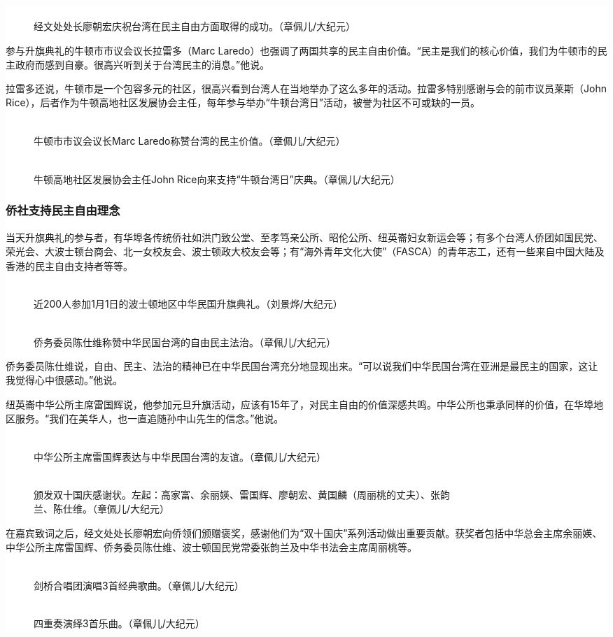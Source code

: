 <figure id="attachment_14404174" aria-describedby="caption-attachment-14404174" style="width: 600px" class="wp-caption aligncenter"><a target="_blank" href="https://i.epochtimes.com/assets/uploads/2025/01/id14404174-DJY01451.jpg"><img decoding="async" class="size-large wp-image-14404174" src="https://i.epochtimes.com/assets/uploads/2025/01/id14404174-DJY01451-600x400.jpg" alt="" width="600" b="400" /></a><figcaption id="caption-attachment-14404174" class="wp-caption-text">经文处处长廖朝宏庆祝台湾在民主自由方面取得的成功。（章佩儿/大纪元）</figcaption></figure>
<p style="font-weight: 400;">参与升旗典礼的牛顿市市议会议长拉雷多（Marc Laredo）也强调了两国共享的民主自由价值。“民主是我们的核心价值，我们为牛顿市的民主政府而感到自豪。很高兴听到关于台湾民主的消息。”他说。</p>
<p style="font-weight: 400;">拉雷多还说，牛顿市是一个包容多元的社区，很高兴看到台湾人在当地举办了这么多年的活动。拉雷多特别感谢与会的前市议员莱斯（John Rice），后者作为牛顿高地社区发展协会主任，每年参与举办“牛顿台湾日”活动，被誉为社区不可或缺的一员。</p>
<figure id="attachment_14404119" aria-describedby="caption-attachment-14404119" style="width: 600px" class="wp-caption aligncenter"><a target="_blank" href="https://i.epochtimes.com/assets/uploads/2025/01/id14404119-DJY01496.jpg"><img decoding="async" class="size-large wp-image-14404119" src="https://i.epochtimes.com/assets/uploads/2025/01/id14404119-DJY01496-600x400.jpg" alt="" width="600" b="400" /></a><figcaption id="caption-attachment-14404119" class="wp-caption-text">牛顿市市议会议长Marc Laredo称赞台湾的民主价值。（章佩儿/大纪元）</figcaption></figure>
<figure id="attachment_14404117" aria-describedby="caption-attachment-14404117" style="width: 600px" class="wp-caption aligncenter"><a target="_blank" href="https://i.epochtimes.com/assets/uploads/2025/01/id14404117-DJY01512.jpg"><img decoding="async" class="size-large wp-image-14404117" src="https://i.epochtimes.com/assets/uploads/2025/01/id14404117-DJY01512-600x400.jpg" alt="" width="600" b="400" /></a><figcaption id="caption-attachment-14404117" class="wp-caption-text">牛顿高地社区发展协会主任John Rice向来支持“牛顿台湾日”庆典。（章佩儿/大纪元）</figcaption></figure>
<h3 style="font-weight: 400;"><strong>侨社支持民主自由理念</strong></h3>
<p style="font-weight: 400;">当天升旗典礼的参与者，有华埠各传统侨社如洪门致公堂、至孝笃亲公所、昭伦公所、纽英崙妇女新运会等；有多个台湾人侨团如国民党、荣光会、大波士顿台商会、北一女校友会、波士顿政大校友会等；有“海外青年文化大使”（FASCA）的青年志工，还有一些来自中国大陆及香港的民主自由支持者等等。</p>
<figure id="attachment_14404133" aria-describedby="caption-attachment-14404133" style="width: 600px" class="wp-caption aligncenter"><a target="_blank" href="https://i.epochtimes.com/assets/uploads/2025/01/id14404133-DSC09831.jpg"><img decoding="async" class="size-large wp-image-14404133" src="https://i.epochtimes.com/assets/uploads/2025/01/id14404133-DSC09831-600x400.jpg" alt="" width="600" b="400" /></a><figcaption id="caption-attachment-14404133" class="wp-caption-text">近200人参加1月1日的波士顿地区中华民国升旗典礼。（刘景烨/大纪元）</figcaption></figure>
<figure id="attachment_14404121" aria-describedby="caption-attachment-14404121" style="width: 600px" class="wp-caption aligncenter"><a target="_blank" href="https://i.epochtimes.com/assets/uploads/2025/01/id14404121-DJY01470.jpg"><img decoding="async" class="size-large wp-image-14404121" src="https://i.epochtimes.com/assets/uploads/2025/01/id14404121-DJY01470-600x400.jpg" alt="" width="600" b="400" /></a><figcaption id="caption-attachment-14404121" class="wp-caption-text">侨务委员陈仕维称赞中华民国台湾的自由民主法治。（章佩儿/大纪元）</figcaption></figure>
<p style="font-weight: 400;">侨务委员陈仕维说，自由、民主、法治的精神已在中华民国台湾充分地显现出来。“可以说我们中华民国台湾在亚洲是最民主的国家，这让我觉得心中很感动。”他说。</p>
<p style="font-weight: 400;">纽英崙中华公所主席雷国辉说，他参加元旦升旗活动，应该有15年了，对民主自由的价值深感共鸣。中华公所也秉承同样的价值，在华埠地区服务。“我们在美华人，也一直追随孙中山先生的信念。”他说。</p>
<figure id="attachment_14404120" aria-describedby="caption-attachment-14404120" style="width: 600px" class="wp-caption aligncenter"><a target="_blank" href="https://i.epochtimes.com/assets/uploads/2025/01/id14404120-DJY01490.jpg"><img decoding="async" class="size-large wp-image-14404120" src="https://i.epochtimes.com/assets/uploads/2025/01/id14404120-DJY01490-600x400.jpg" alt="" width="600" b="400" /></a><figcaption id="caption-attachment-14404120" class="wp-caption-text">中华公所主席雷国辉表达与中华民国台湾的友谊。（章佩儿/大纪元）</figcaption></figure>
<figure id="attachment_14404116" aria-describedby="caption-attachment-14404116" style="width: 600px" class="wp-caption aligncenter"><a target="_blank" href="https://i.epochtimes.com/assets/uploads/2025/01/id14404116-DJY01535.jpg"><img decoding="async" class="size-large wp-image-14404116" src="https://i.epochtimes.com/assets/uploads/2025/01/id14404116-DJY01535-600x400.jpg" alt="" width="600" b="400" /></a><figcaption id="caption-attachment-14404116" class="wp-caption-text">颁发双十国庆感谢状。左起：高家富、余丽媖、雷国辉、廖朝宏、黄国麟（周丽桃的丈夫）、张韵兰、陈仕维。（章佩儿/大纪元）</figcaption></figure>
<p style="font-weight: 400;">在嘉宾致词之后，经文处处长廖朝宏向侨领们颁赠褒奖，感谢他们为“双十国庆”系列活动做出重要贡献。获奖者包括中华总会主席余丽媖、中华公所主席雷国辉、侨务委员陈仕维、波士顿国民党常委张韵兰及中华书法会主席周丽桃等。</p>
<figure id="attachment_14404113" aria-describedby="caption-attachment-14404113" style="width: 600px" class="wp-caption aligncenter"><a target="_blank" href="https://i.epochtimes.com/assets/uploads/2025/01/id14404113-DJY01541.jpg"><img decoding="async" class="size-large wp-image-14404113" src="https://i.epochtimes.com/assets/uploads/2025/01/id14404113-DJY01541-600x400.jpg" alt="" width="600" b="400" /></a><figcaption id="caption-attachment-14404113" class="wp-caption-text">剑桥合唱团演唱3首经典歌曲。（章佩儿/大纪元）</figcaption></figure>
<figure id="attachment_14404112" aria-describedby="caption-attachment-14404112" style="width: 600px" class="wp-caption aligncenter"><a target="_blank" href="https://i.epochtimes.com/assets/uploads/2025/01/id14404112-DJY01547.jpg"><img decoding="async" class="size-large wp-image-14404112" src="https://i.epochtimes.com/assets/uploads/2025/01/id14404112-DJY01547-600x400.jpg" alt="" width="600" b="400" /></a><figcaption id="caption-attachment-14404112" class="wp-caption-text">四重奏演绎3首乐曲。（章佩儿/大纪元）</figcaption></figure>